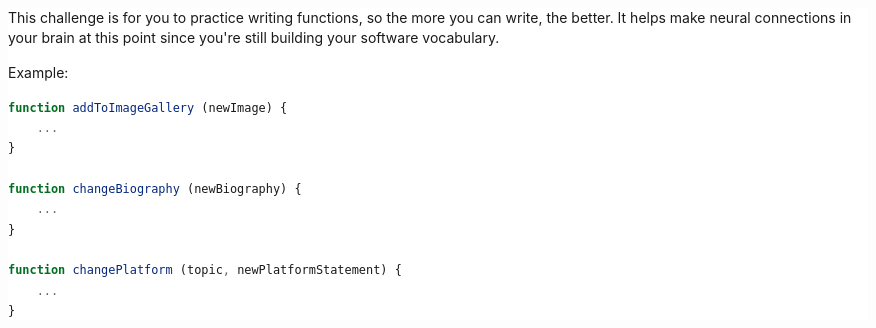 This challenge is for you to practice writing functions, so the more you can write, the better. It helps make neural connections in your brain at this point since you're still building your software vocabulary.

Example:

```js
function addToImageGallery (newImage) {
    ...
}

function changeBiography (newBiography) {
    ...
}

function changePlatform (topic, newPlatformStatement) {
    ...
}
```
